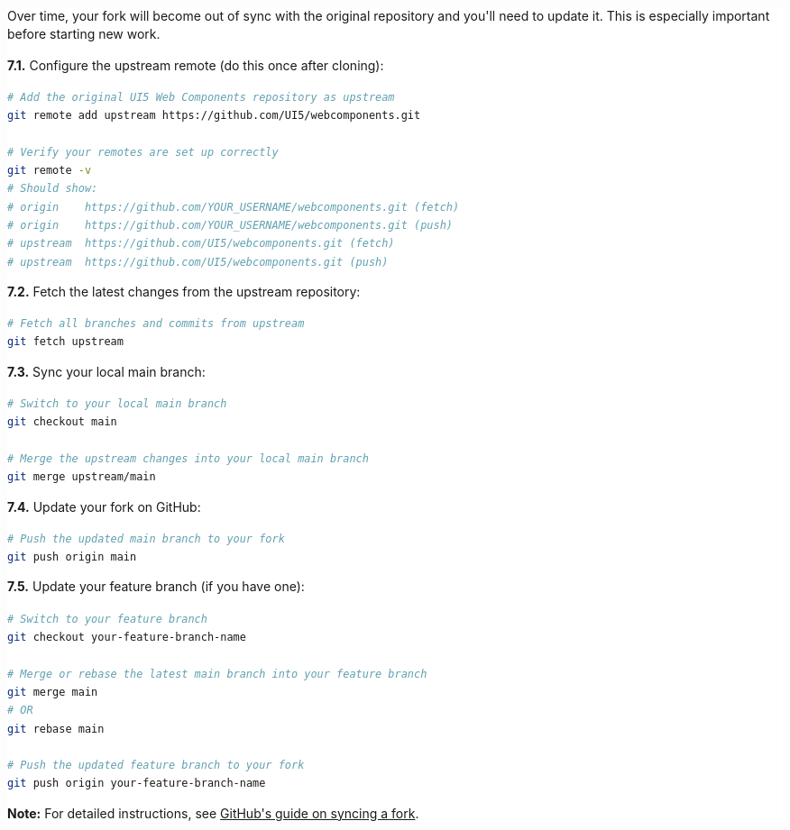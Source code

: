 Over time, your fork will become out of sync with the original repository and you'll need to update it. This is especially important before starting new work.

**7.1.** Configure the upstream remote (do this once after cloning):

```sh
# Add the original UI5 Web Components repository as upstream
git remote add upstream https://github.com/UI5/webcomponents.git

# Verify your remotes are set up correctly
git remote -v
# Should show:
# origin    https://github.com/YOUR_USERNAME/webcomponents.git (fetch)
# origin    https://github.com/YOUR_USERNAME/webcomponents.git (push)
# upstream  https://github.com/UI5/webcomponents.git (fetch)
# upstream  https://github.com/UI5/webcomponents.git (push)
```

**7.2.** Fetch the latest changes from the upstream repository:

```sh
# Fetch all branches and commits from upstream
git fetch upstream
```

**7.3.** Sync your local main branch:

```sh
# Switch to your local main branch
git checkout main

# Merge the upstream changes into your local main branch
git merge upstream/main
```

**7.4.** Update your fork on GitHub:

```sh
# Push the updated main branch to your fork
git push origin main
```

**7.5.** Update your feature branch (if you have one):

```sh
# Switch to your feature branch
git checkout your-feature-branch-name

# Merge or rebase the latest main branch into your feature branch
git merge main
# OR
git rebase main

# Push the updated feature branch to your fork
git push origin your-feature-branch-name
```

**Note:** For detailed instructions, see [GitHub's guide on syncing a fork](https://docs.github.com/en/github/collaborating-with-issues-and-pull-requests/syncing-a-fork).
